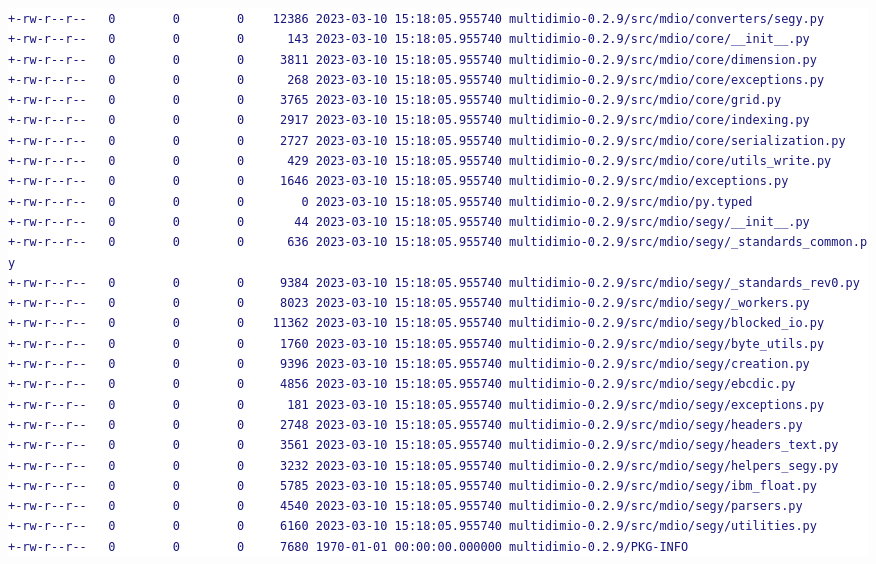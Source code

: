 ```diff
+-rw-r--r--   0        0        0    12386 2023-03-10 15:18:05.955740 multidimio-0.2.9/src/mdio/converters/segy.py
+-rw-r--r--   0        0        0      143 2023-03-10 15:18:05.955740 multidimio-0.2.9/src/mdio/core/__init__.py
+-rw-r--r--   0        0        0     3811 2023-03-10 15:18:05.955740 multidimio-0.2.9/src/mdio/core/dimension.py
+-rw-r--r--   0        0        0      268 2023-03-10 15:18:05.955740 multidimio-0.2.9/src/mdio/core/exceptions.py
+-rw-r--r--   0        0        0     3765 2023-03-10 15:18:05.955740 multidimio-0.2.9/src/mdio/core/grid.py
+-rw-r--r--   0        0        0     2917 2023-03-10 15:18:05.955740 multidimio-0.2.9/src/mdio/core/indexing.py
+-rw-r--r--   0        0        0     2727 2023-03-10 15:18:05.955740 multidimio-0.2.9/src/mdio/core/serialization.py
+-rw-r--r--   0        0        0      429 2023-03-10 15:18:05.955740 multidimio-0.2.9/src/mdio/core/utils_write.py
+-rw-r--r--   0        0        0     1646 2023-03-10 15:18:05.955740 multidimio-0.2.9/src/mdio/exceptions.py
+-rw-r--r--   0        0        0        0 2023-03-10 15:18:05.955740 multidimio-0.2.9/src/mdio/py.typed
+-rw-r--r--   0        0        0       44 2023-03-10 15:18:05.955740 multidimio-0.2.9/src/mdio/segy/__init__.py
+-rw-r--r--   0        0        0      636 2023-03-10 15:18:05.955740 multidimio-0.2.9/src/mdio/segy/_standards_common.py
+-rw-r--r--   0        0        0     9384 2023-03-10 15:18:05.955740 multidimio-0.2.9/src/mdio/segy/_standards_rev0.py
+-rw-r--r--   0        0        0     8023 2023-03-10 15:18:05.955740 multidimio-0.2.9/src/mdio/segy/_workers.py
+-rw-r--r--   0        0        0    11362 2023-03-10 15:18:05.955740 multidimio-0.2.9/src/mdio/segy/blocked_io.py
+-rw-r--r--   0        0        0     1760 2023-03-10 15:18:05.955740 multidimio-0.2.9/src/mdio/segy/byte_utils.py
+-rw-r--r--   0        0        0     9396 2023-03-10 15:18:05.955740 multidimio-0.2.9/src/mdio/segy/creation.py
+-rw-r--r--   0        0        0     4856 2023-03-10 15:18:05.955740 multidimio-0.2.9/src/mdio/segy/ebcdic.py
+-rw-r--r--   0        0        0      181 2023-03-10 15:18:05.955740 multidimio-0.2.9/src/mdio/segy/exceptions.py
+-rw-r--r--   0        0        0     2748 2023-03-10 15:18:05.955740 multidimio-0.2.9/src/mdio/segy/headers.py
+-rw-r--r--   0        0        0     3561 2023-03-10 15:18:05.955740 multidimio-0.2.9/src/mdio/segy/headers_text.py
+-rw-r--r--   0        0        0     3232 2023-03-10 15:18:05.955740 multidimio-0.2.9/src/mdio/segy/helpers_segy.py
+-rw-r--r--   0        0        0     5785 2023-03-10 15:18:05.955740 multidimio-0.2.9/src/mdio/segy/ibm_float.py
+-rw-r--r--   0        0        0     4540 2023-03-10 15:18:05.955740 multidimio-0.2.9/src/mdio/segy/parsers.py
+-rw-r--r--   0        0        0     6160 2023-03-10 15:18:05.955740 multidimio-0.2.9/src/mdio/segy/utilities.py
+-rw-r--r--   0        0        0     7680 1970-01-01 00:00:00.000000 multidimio-0.2.9/PKG-INFO
```
